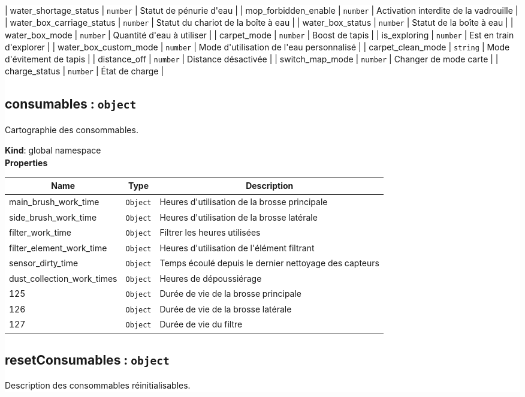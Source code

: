 | water_shortage_status | <code>number</code> | Statut de pénurie d'eau |
| mop_forbidden_enable | <code>number</code> | Activation interdite de la vadrouille |
| water_box_carriage_status | <code>number</code> | Statut du chariot de la boîte à eau |
| water_box_status | <code>number</code> | Statut de la boîte à eau |
| water_box_mode | <code>number</code> | Quantité d'eau à utiliser |
| carpet_mode | <code>number</code> | Boost de tapis |
| is_exploring | <code>number</code> | Est en train d'explorer |
| water_box_custom_mode | <code>number</code> | Mode d'utilisation de l'eau personnalisé |
| carpet_clean_mode | <code>string</code> | Mode d'évitement de tapis |
| distance_off | <code>number</code> | Distance désactivée |
| switch_map_mode | <code>number</code> | Changer de mode carte |
| charge_status | <code>number</code> | État de charge |

<a name="consumables"></a>

## consumables : <code>object</code>
Cartographie des consommables.

**Kind**: global namespace  
**Properties**

| Name | Type | Description |
| --- | --- | --- |
| main_brush_work_time | <code>Object</code> | Heures d'utilisation de la brosse principale |
| side_brush_work_time | <code>Object</code> | Heures d'utilisation de la brosse latérale |
| filter_work_time | <code>Object</code> | Filtrer les heures utilisées |
| filter_element_work_time | <code>Object</code> | Heures d'utilisation de l'élément filtrant |
| sensor_dirty_time | <code>Object</code> | Temps écoulé depuis le dernier nettoyage des capteurs |
| dust_collection_work_times | <code>Object</code> | Heures de dépoussiérage |
| 125 | <code>Object</code> | Durée de vie de la brosse principale |
| 126 | <code>Object</code> | Durée de vie de la brosse latérale |
| 127 | <code>Object</code> | Durée de vie du filtre |

<a name="resetConsumables"></a>

## resetConsumables : <code>object</code>
Description des consommables réinitialisables.
